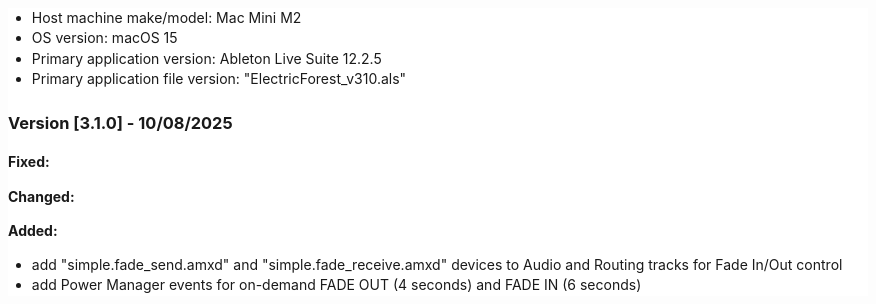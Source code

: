 - Host machine make/model: Mac Mini M2  
- OS version: macOS 15  
- Primary application version: Ableton Live Suite 12.2.5
- Primary application file version: "ElectricForest_v310.als"

### Version [3.1.0] - 10/08/2025

**Fixed:**

**Changed:**

**Added:**

- add "simple.fade_send.amxd" and "simple.fade_receive.amxd" devices to Audio and Routing tracks for Fade In/Out control
- add Power Manager events for on-demand FADE OUT (4 seconds) and FADE IN (6 seconds)
